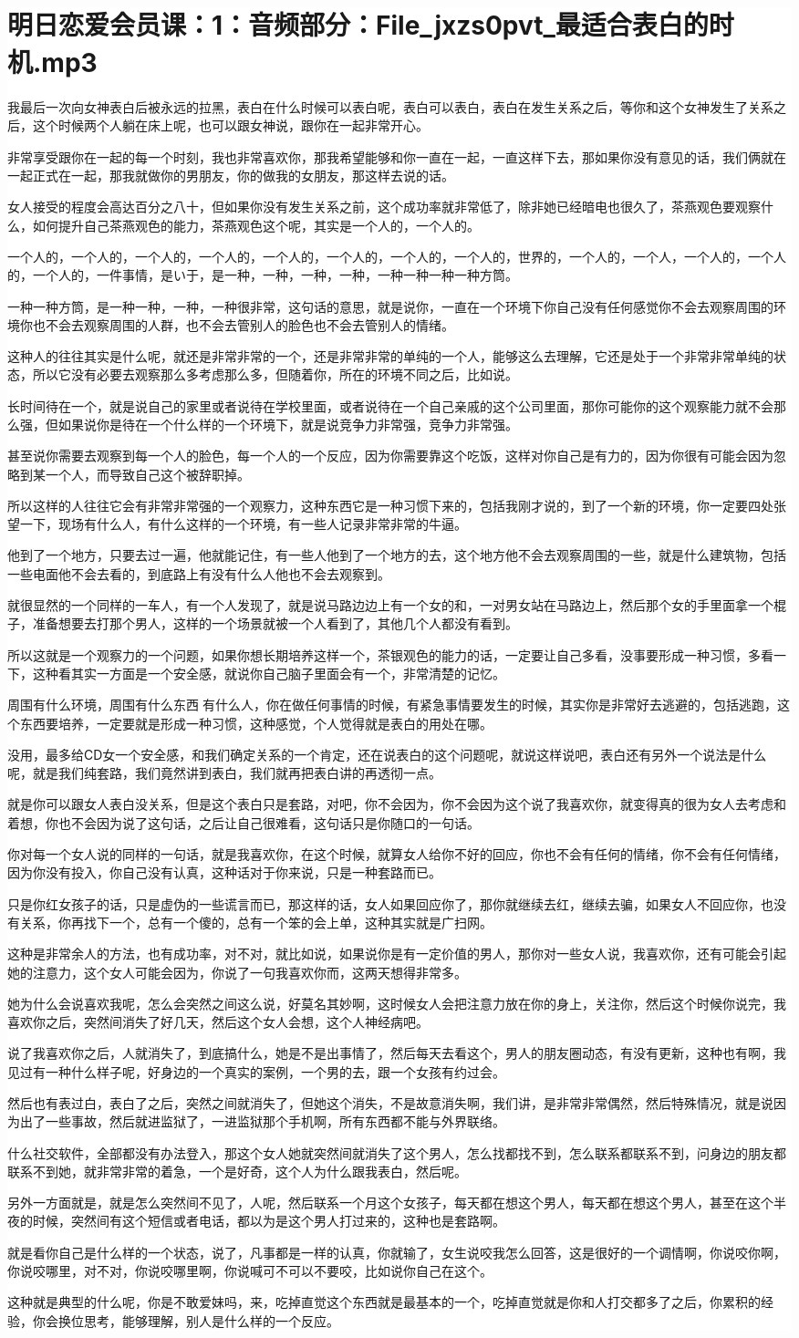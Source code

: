 # 明日恋爱会员课：1：音频部分：File_jxzs0pvt_最适合表白的时机.mp3

我最后一次向女神表白后被永远的拉黑，表白在什么时候可以表白呢，表白可以表白，表白在发生关系之后，等你和这个女神发生了关系之后，这个时候两个人躺在床上呢，也可以跟女神说，跟你在一起非常开心。

非常享受跟你在一起的每一个时刻，我也非常喜欢你，那我希望能够和你一直在一起，一直这样下去，那如果你没有意见的话，我们俩就在一起正式在一起，那我就做你的男朋友，你的做我的女朋友，那这样去说的话。

女人接受的程度会高达百分之八十，但如果你没有发生关系之前，这个成功率就非常低了，除非她已经暗电也很久了，茶燕观色要观察什么，如何提升自己茶燕观色的能力，茶燕观色这个呢，其实是一个人的，一个人的。

一个人的，一个人的，一个人的，一个人的，一个人的，一个人的，一个人的，一个人的，世界的，一个人的，一个人，一个人的，一个人的，一个人的，一件事情，是い于，是一种，一种，一种，一种，一种一种一种一种方筒。

一种一种方筒，是一种一种，一种，一种很非常，这句话的意思，就是说你，一直在一个环境下你自己没有任何感觉你不会去观察周围的环境你也不会去观察周围的人群，也不会去管别人的脸色也不会去管别人的情绪。

这种人的往往其实是什么呢，就还是非常非常的一个，还是非常非常的单纯的一个人，能够这么去理解，它还是处于一个非常非常单纯的状态，所以它没有必要去观察那么多考虑那么多，但随着你，所在的环境不同之后，比如说。

长时间待在一个，就是说自己的家里或者说待在学校里面，或者说待在一个自己亲戚的这个公司里面，那你可能你的这个观察能力就不会那么强，但如果说你是待在一个什么样的一个环境下，就是说竞争力非常强，竞争力非常强。

甚至说你需要去观察到每一个人的脸色，每一个人的一个反应，因为你需要靠这个吃饭，这样对你自己是有力的，因为你很有可能会因为忽略到某一个人，而导致自己这个被辞职掉。

所以这样的人往往它会有非常非常强的一个观察力，这种东西它是一种习惯下来的，包括我刚才说的，到了一个新的环境，你一定要四处张望一下，现场有什么人，有什么这样的一个环境，有一些人记录非常非常的牛逼。

他到了一个地方，只要去过一遍，他就能记住，有一些人他到了一个地方的去，这个地方他不会去观察周围的一些，就是什么建筑物，包括一些电面他不会去看的，到底路上有没有什么人他也不会去观察到。

就很显然的一个同样的一车人，有一个人发现了，就是说马路边边上有一个女的和，一对男女站在马路边上，然后那个女的手里面拿一个棍子，准备想要去打那个男人，这样的一个场景就被一个人看到了，其他几个人都没有看到。

所以这就是一个观察力的一个问题，如果你想长期培养这样一个，茶银观色的能力的话，一定要让自己多看，没事要形成一种习惯，多看一下，这种看其实一方面是一个安全感，就说你自己脑子里面会有一个，非常清楚的记忆。

周围有什么环境，周围有什么东西 有什么人，你在做任何事情的时候，有紧急事情要发生的时候，其实你是非常好去逃避的，包括逃跑，这个东西要培养，一定要就是形成一种习惯，这种感觉，个人觉得就是表白的用处在哪。

没用，最多给CD女一个安全感，和我们确定关系的一个肯定，还在说表白的这个问题呢，就说这样说吧，表白还有另外一个说法是什么呢，就是我们纯套路，我们竟然讲到表白，我们就再把表白讲的再透彻一点。

就是你可以跟女人表白没关系，但是这个表白只是套路，对吧，你不会因为，你不会因为这个说了我喜欢你，就变得真的很为女人去考虑和着想，你也不会因为说了这句话，之后让自己很难看，这句话只是你随口的一句话。

你对每一个女人说的同样的一句话，就是我喜欢你，在这个时候，就算女人给你不好的回应，你也不会有任何的情绪，你不会有任何情绪，因为你没有投入，你自己没有认真，这种话对于你来说，只是一种套路而已。

只是你红女孩子的话，只是虚伪的一些谎言而已，那这样的话，女人如果回应你了，那你就继续去红，继续去骗，如果女人不回应你，也没有关系，你再找下一个，总有一个傻的，总有一个笨的会上单，这种其实就是广扫网。

这种是非常余人的方法，也有成功率，对不对，就比如说，如果说你是有一定价值的男人，那你对一些女人说，我喜欢你，还有可能会引起她的注意力，这个女人可能会因为，你说了一句我喜欢你而，这两天想得非常多。

她为什么会说喜欢我呢，怎么会突然之间这么说，好莫名其妙啊，这时候女人会把注意力放在你的身上，关注你，然后这个时候你说完，我喜欢你之后，突然间消失了好几天，然后这个女人会想，这个人神经病吧。

说了我喜欢你之后，人就消失了，到底搞什么，她是不是出事情了，然后每天去看这个，男人的朋友圈动态，有没有更新，这种也有啊，我见过有一种什么样子呢，好身边的一个真实的案例，一个男的去，跟一个女孩有约过会。

然后也有表过白，表白了之后，突然之间就消失了，但她这个消失，不是故意消失啊，我们讲，是非常非常偶然，然后特殊情况，就是说因为出了一些事故，然后就进监狱了，一进监狱那个手机啊，所有东西都不能与外界联络。

什么社交软件，全部都没有办法登入，那这个女人她就突然间就消失了这个男人，怎么找都找不到，怎么联系都联系不到，问身边的朋友都联系不到她，就非常非常的着急，一个是好奇，这个人为什么跟我表白，然后呢。

另外一方面就是，就是怎么突然间不见了，人呢，然后联系一个月这个女孩子，每天都在想这个男人，每天都在想这个男人，甚至在这个半夜的时候，突然间有这个短信或者电话，都以为是这个男人打过来的，这种也是套路啊。

就是看你自己是什么样的一个状态，说了，凡事都是一样的认真，你就输了，女生说咬我怎么回答，这是很好的一个调情啊，你说咬你啊，你说咬哪里，对不对，你说咬哪里啊，你说喊可不可以不要咬，比如说你自己在这个。

这种就是典型的什么呢，你是不敢爱妹吗，来，吃掉直觉这个东西就是最基本的一个，吃掉直觉就是你和人打交都多了之后，你累积的经验，你会换位思考，能够理解，别人是什么样的一个反应。
